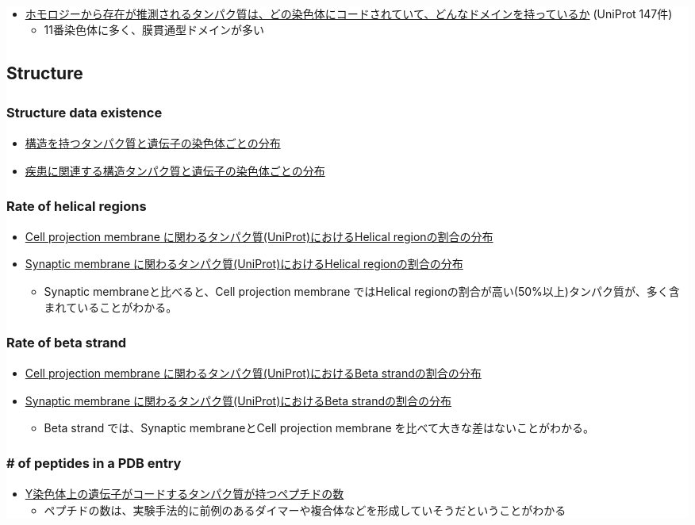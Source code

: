 - [ホモロジーから存在が推測されるタンパク質は、どの染色体にコードされていて、どんなドメインを持っているか](http://ep.dbcls.jp/togodx-server-pg-dev/build/?dataset=uniprot&annotations=%5B%7B%22attributeId%22%3A%22gene_chromosome_ensembl%22%7D%2C%7B%22attributeId%22%3A%22protein_domains_uniprot%22%7D%5D&filters=%5B%7B%22attributeId%22%3A%22protein_evidence_of_existence_nextprot%22%2C%22nodes%22%3A%5B%7B%22node%22%3A%223%22%7D%5D%7D%5D) (UniProt 147件)
    - 11番染色体に多く、膜貫通型ドメインが多い

## Structure

### Structure data existence
- [構造を持つタンパク質と遺伝子の染色体ごとの分布](http://ep.dbcls.jp/togodx-server-pg-dev/build/?dataset=pdb&annotations=%5B%7B%22attributeId%22%3A%22gene_chromosome_ensembl%22%7D%5D&filters=%5B%7B%22attributeId%22%3A%22structure_data_existence_uniprot%22%2C%22nodes%22%3A%5B%7B%22node%22%3A%221%22%7D%5D%7D%5D)

- [疾患に関連する構造タンパク質と遺伝子の染色体ごとの分布](http://ep.dbcls.jp/togodx-server-pg-dev/build/?dataset=mondo&annotations=%5B%7B%22attributeId%22%3A%22gene_chromosome_ensembl%22%7D%5D&filters=%5B%7B%22attributeId%22%3A%22structure_data_existence_uniprot%22%2C%22nodes%22%3A%5B%7B%22node%22%3A%221%22%7D%5D%7D%5D)

### Rate of helical regions
- [Cell projection membrane に関わるタンパク質(UniProt)におけるHelical regionの割合の分布](http://ep.dbcls.jp/togodx-server-pg-dev/build/?dataset=uniprot&annotations=%5B%7B%22attributeId%22%3A%22structure_helical_regions_uniprot%22%7D%5D&filters=%5B%7B%22attributeId%22%3A%22protein_cellular_component_uniprot%22%2C%22nodes%22%3A%5B%7B%22node%22%3A%22GO_0097060%22%2C%22ancestors%22%3A%5B%22GO_0110165%22%2C%22GO_0016020%22%2C%22GO_0098590%22%5D%7D%5D%7D%5D)

- [Synaptic membrane に関わるタンパク質(UniProt)におけるHelical regionの割合の分布](http://ep.dbcls.jp/togodx-server-pg-dev/build/?dataset=uniprot&annotations=%5B%7B%22attributeId%22%3A%22structure_helical_regions_uniprot%22%7D%5D&filters=%5B%7B%22attributeId%22%3A%22protein_cellular_component_uniprot%22%2C%22nodes%22%3A%5B%7B%22node%22%3A%22GO_0097060%22%2C%22ancestors%22%3A%5B%22GO_0110165%22%2C%22GO_0016020%22%2C%22GO_0098590%22%5D%7D%5D%7D%5D)
    - Synaptic membraneと比べると、Cell projection membrane ではHelical regionの割合が高い(50%以上)タンパク質が、多く含まれていることがわかる。


### Rate of beta strand
- [Cell projection membrane に関わるタンパク質(UniProt)におけるBeta strandの割合の分布](http://ep.dbcls.jp/togodx-server-pg-dev/build/?dataset=uniprot&annotations=%5B%7B%22attributeId%22%3A%22structure_beta_strand_regions_uniprot%22%7D%5D&filters=%5B%7B%22attributeId%22%3A%22protein_cellular_component_uniprot%22%2C%22nodes%22%3A%5B%7B%22node%22%3A%22GO_0031253%22%2C%22ancestors%22%3A%5B%22GO_0110165%22%2C%22GO_0016020%22%2C%22GO_0098590%22%5D%7D%5D%7D%5D)

- [Synaptic membrane に関わるタンパク質(UniProt)におけるBeta strandの割合の分布](http://ep.dbcls.jp/togodx-server-pg-dev/build/?dataset=uniprot&annotations=%5B%7B%22attributeId%22%3A%22structure_helical_regions_uniprot%22%7D%5D&filters=%5B%7B%22attributeId%22%3A%22protein_cellular_component_uniprot%22%2C%22nodes%22%3A%5B%7B%22node%22%3A%22GO_0097060%22%2C%22ancestors%22%3A%5B%22GO_0110165%22%2C%22GO_0016020%22%2C%22GO_0098590%22%5D%7D%5D%7D%5D)
    - Beta strand では、Synaptic membraneとCell projection membrane を比べて大きな差はないことがわかる。



### # of peptides in a PDB entry

- [Y染色体上の遺伝子がコードするタンパク質が持つペプチドの数](http://ep.dbcls.jp/togodx-server-pg-dev/build/?dataset=uniprot&annotations=%5B%7B%22attributeId%22%3A%22structure_number_of_peptides_pdb%22%7D%2C%7B%22attributeId%22%3A%22structure_data_existence_uniprot%22%7D%5D&filters=%5B%7B%22attributeId%22%3A%22gene_chromosome_ensembl%22%2C%22nodes%22%3A%5B%7B%22node%22%3A%2224%22%7D%5D%7D%5D)
    - ペプチドの数は、実験手法的に前例のあるダイマーや複合体などを形成していそうだということがわかる
